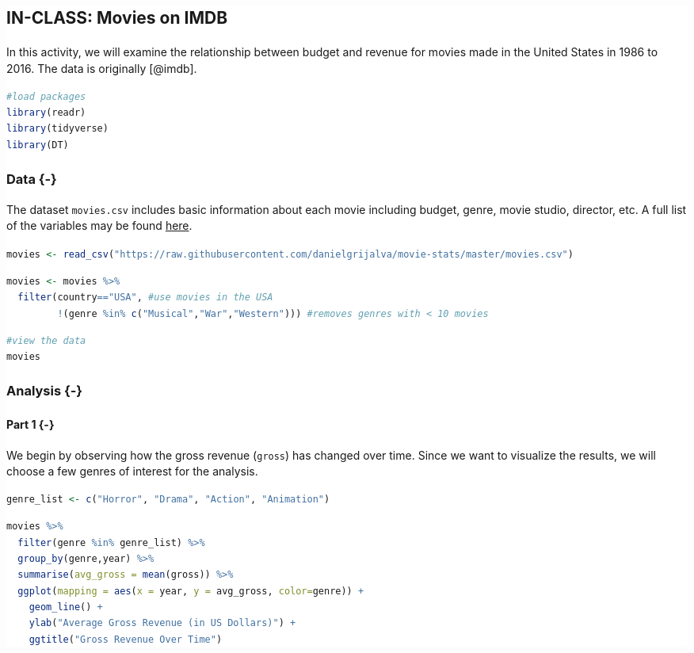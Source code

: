 ## IN-CLASS: Movies on IMDB



In this activity, we will examine the relationship between budget and revenue for movies made in the United States in 1986 to 2016. The data is originally [@imdb].


```r
#load packages
library(readr)
library(tidyverse)
library(DT)
```

### Data {-}

The dataset `movies.csv` includes basic information about each movie including budget, genre, movie studio, director, etc. A full list of the variables may be found [here](https://github.com/danielgrijalva/movie-stats).


```r
movies <- read_csv("https://raw.githubusercontent.com/danielgrijalva/movie-stats/master/movies.csv")
```


```r
movies <- movies %>%
  filter(country=="USA", #use movies in the USA
         !(genre %in% c("Musical","War","Western"))) #removes genres with < 10 movies
```


```r
#view the data
movies
```

### Analysis {-}

#### Part 1 {-}

We begin by observing how the gross revenue (`gross`) has changed over time. Since we want to visualize the results, we will choose a few genres of interest for the analysis. 


```r
genre_list <- c("Horror", "Drama", "Action", "Animation")
```


```r
movies %>%
  filter(genre %in% genre_list) %>% 
  group_by(genre,year) %>%
  summarise(avg_gross = mean(gross)) %>%
  ggplot(mapping = aes(x = year, y = avg_gross, color=genre)) +
    geom_line() +
    ylab("Average Gross Revenue (in US Dollars)") +
    ggtitle("Gross Revenue Over Time")
```

